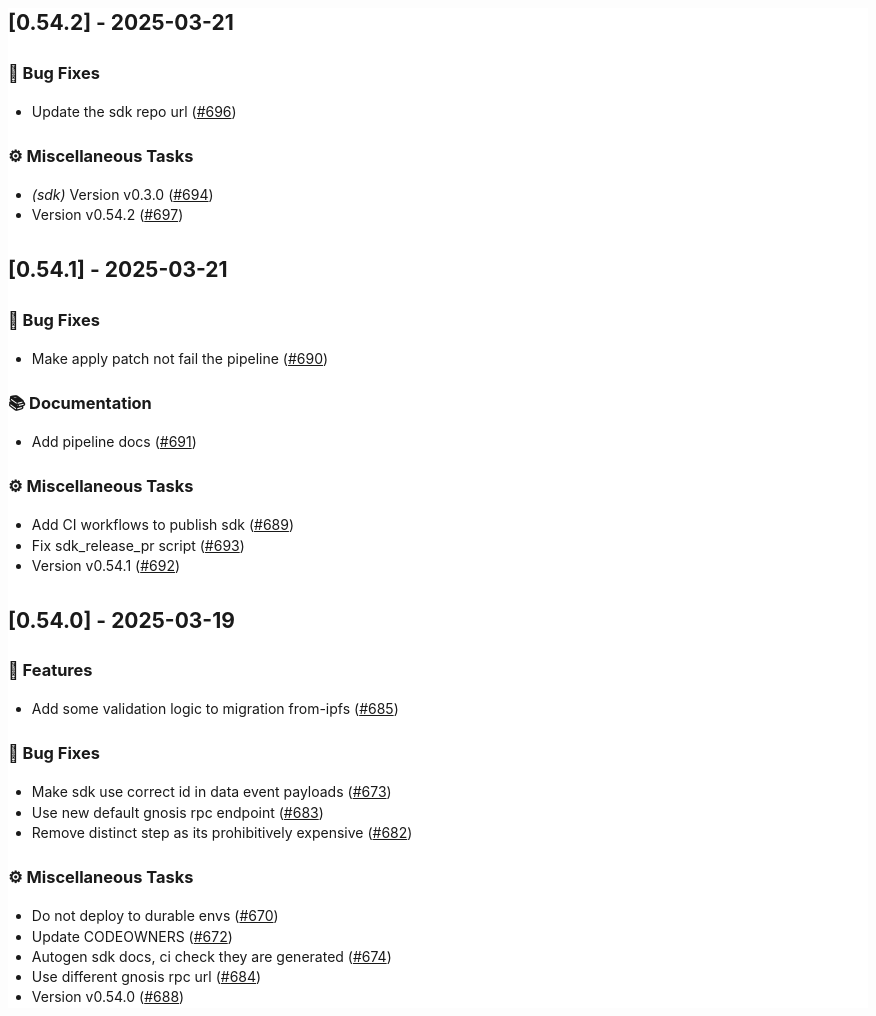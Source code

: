 ## [0.54.2] - 2025-03-21

### 🐛 Bug Fixes

- Update the sdk repo url ([#696](https://github.com/ceramicnetwork/rust-ceramic/issues/696))

### ⚙️ Miscellaneous Tasks

- *(sdk)* Version v0.3.0 ([#694](https://github.com/ceramicnetwork/rust-ceramic/issues/694))
- Version v0.54.2 ([#697](https://github.com/ceramicnetwork/rust-ceramic/issues/697))

## [0.54.1] - 2025-03-21

### 🐛 Bug Fixes

- Make apply patch not fail the pipeline ([#690](https://github.com/ceramicnetwork/rust-ceramic/issues/690))

### 📚 Documentation

- Add pipeline docs ([#691](https://github.com/ceramicnetwork/rust-ceramic/issues/691))

### ⚙️ Miscellaneous Tasks

- Add CI workflows to publish sdk ([#689](https://github.com/ceramicnetwork/rust-ceramic/issues/689))
- Fix sdk_release_pr script ([#693](https://github.com/ceramicnetwork/rust-ceramic/issues/693))
- Version v0.54.1 ([#692](https://github.com/ceramicnetwork/rust-ceramic/issues/692))

## [0.54.0] - 2025-03-19

### 🚀 Features

- Add some validation logic to migration from-ipfs ([#685](https://github.com/ceramicnetwork/rust-ceramic/issues/685))

### 🐛 Bug Fixes

- Make sdk use correct id in data event payloads ([#673](https://github.com/ceramicnetwork/rust-ceramic/issues/673))
- Use new default gnosis rpc endpoint ([#683](https://github.com/ceramicnetwork/rust-ceramic/issues/683))
- Remove distinct step as its prohibitively expensive ([#682](https://github.com/ceramicnetwork/rust-ceramic/issues/682))

### ⚙️ Miscellaneous Tasks

- Do not deploy to durable envs ([#670](https://github.com/ceramicnetwork/rust-ceramic/issues/670))
- Update CODEOWNERS ([#672](https://github.com/ceramicnetwork/rust-ceramic/issues/672))
- Autogen sdk docs, ci check they are generated ([#674](https://github.com/ceramicnetwork/rust-ceramic/issues/674))
- Use different gnosis rpc url ([#684](https://github.com/ceramicnetwork/rust-ceramic/issues/684))
- Version v0.54.0 ([#688](https://github.com/ceramicnetwork/rust-ceramic/issues/688))
